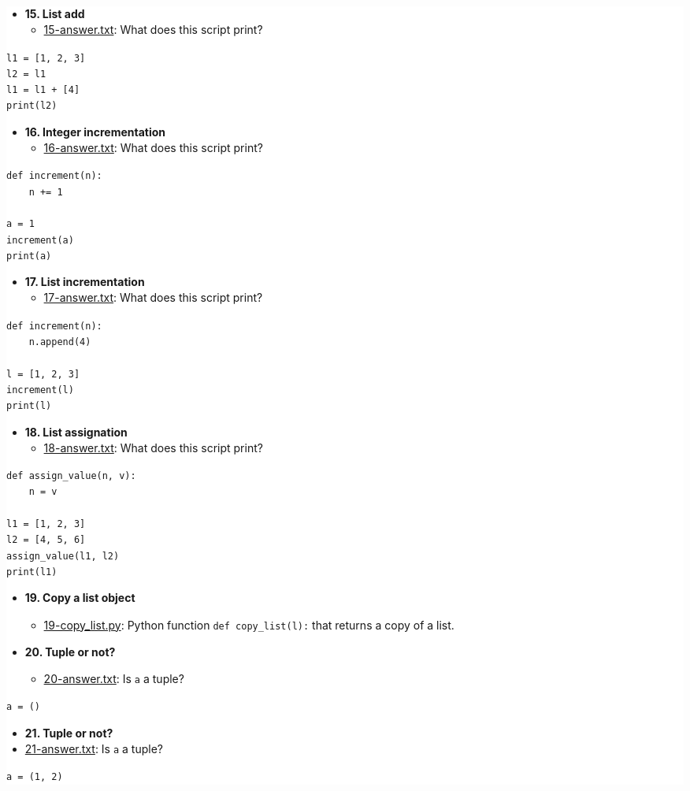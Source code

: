 * **15. List add**
  * [15-answer.txt](./15-answer.txt): What does this script print?
```
l1 = [1, 2, 3]
l2 = l1
l1 = l1 + [4]
print(l2)
```

* **16. Integer incrementation**
  * [16-answer.txt](./16-answer.txt): What does this script print?
```
def increment(n):
    n += 1

a = 1
increment(a)
print(a)
```

* **17. List incrementation**
  * [17-answer.txt](./17-answer.txt): What does this script print?
```
def increment(n):
    n.append(4)

l = [1, 2, 3]
increment(l)
print(l)
```

* **18. List assignation**
  * [18-answer.txt](./18-answer.txt): What does this script print?
```
def assign_value(n, v):
    n = v

l1 = [1, 2, 3]
l2 = [4, 5, 6]
assign_value(l1, l2)
print(l1)
```

* **19. Copy a list object**
  * [19-copy_list.py](./19-copy_list.py): Python function `def copy_list(l):` that returns
a copy of a list.

* **20. Tuple or not?**
  * [20-answer.txt](./20-answer.txt): Is `a` a tuple?
```
a = ()
```

* **21. Tuple or not?**
 * [21-answer.txt](./21-answer.txt): Is `a` a tuple?
```
a = (1, 2)
```
